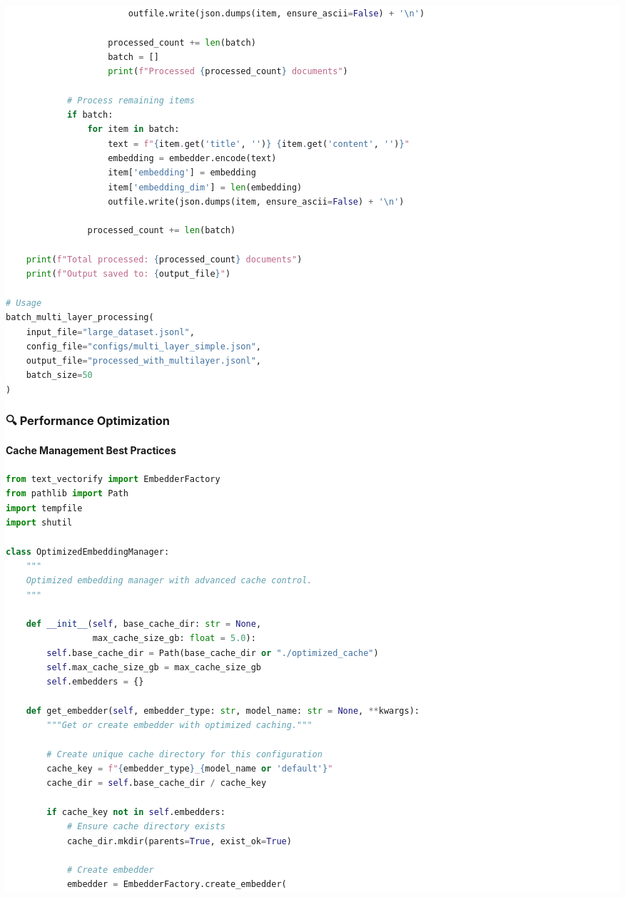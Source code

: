 ```python
                        outfile.write(json.dumps(item, ensure_ascii=False) + '\n')
                    
                    processed_count += len(batch)
                    batch = []
                    print(f"Processed {processed_count} documents")
            
            # Process remaining items
            if batch:
                for item in batch:
                    text = f"{item.get('title', '')} {item.get('content', '')}"
                    embedding = embedder.encode(text)
                    item['embedding'] = embedding
                    item['embedding_dim'] = len(embedding)
                    outfile.write(json.dumps(item, ensure_ascii=False) + '\n')
                
                processed_count += len(batch)
    
    print(f"Total processed: {processed_count} documents")
    print(f"Output saved to: {output_file}")

# Usage
batch_multi_layer_processing(
    input_file="large_dataset.jsonl",
    config_file="configs/multi_layer_simple.json", 
    output_file="processed_with_multilayer.jsonl",
    batch_size=50
)
```

### 🔍 Performance Optimization

#### Cache Management Best Practices

```python
from text_vectorify import EmbedderFactory
from pathlib import Path
import tempfile
import shutil

class OptimizedEmbeddingManager:
    """
    Optimized embedding manager with advanced cache control.
    """
    
    def __init__(self, base_cache_dir: str = None, 
                 max_cache_size_gb: float = 5.0):
        self.base_cache_dir = Path(base_cache_dir or "./optimized_cache")
        self.max_cache_size_gb = max_cache_size_gb
        self.embedders = {}
    
    def get_embedder(self, embedder_type: str, model_name: str = None, **kwargs):
        """Get or create embedder with optimized caching."""
        
        # Create unique cache directory for this configuration
        cache_key = f"{embedder_type}_{model_name or 'default'}"
        cache_dir = self.base_cache_dir / cache_key
        
        if cache_key not in self.embedders:
            # Ensure cache directory exists
            cache_dir.mkdir(parents=True, exist_ok=True)
            
            # Create embedder
            embedder = EmbedderFactory.create_embedder(
```